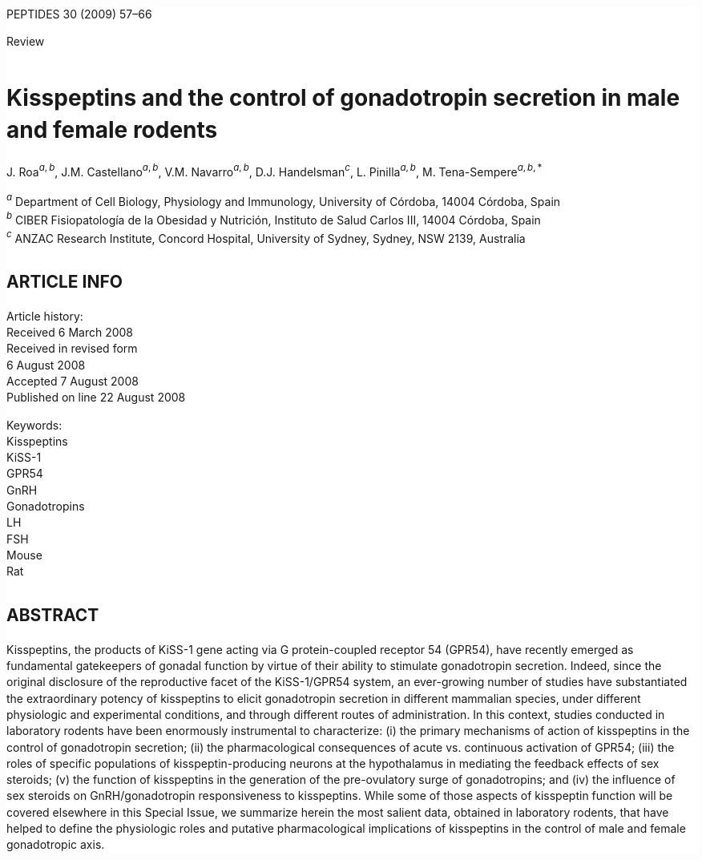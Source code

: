 
PEPTIDES 30 (2009) 57–66

Review

# Kisspeptins and the control of gonadotropin secretion in male and female rodents

J. Roa${}^{a,b}$, J.M. Castellano${}^{a,b}$, V.M. Navarro${}^{a,b}$, D.J. Handelsman${}^{c}$, L. Pinilla${}^{a,b}$, M. Tena-Sempere${}^{a,b,*}$

${}^{a}$ Department of Cell Biology, Physiology and Immunology, University of Córdoba, 14004 Córdoba, Spain  
${}^{b}$ CIBER Fisiopatología de la Obesidad y Nutrición, Instituto de Salud Carlos III, 14004 Córdoba, Spain  
${}^{c}$ ANZAC Research Institute, Concord Hospital, University of Sydney, Sydney, NSW 2139, Australia

## ARTICLE INFO

Article history:  
Received 6 March 2008  
Received in revised form  
6 August 2008  
Accepted 7 August 2008  
Published on line 22 August 2008  

Keywords:  
Kisspeptins  
KiSS-1  
GPR54  
GnRH  
Gonadotropins  
LH  
FSH  
Mouse  
Rat  

## ABSTRACT

Kisspeptins, the products of KiSS-1 gene acting via G protein-coupled receptor 54 (GPR54), have recently emerged as fundamental gatekeepers of gonadal function by virtue of their ability to stimulate gonadotropin secretion. Indeed, since the original disclosure of the reproductive facet of the KiSS-1/GPR54 system, an ever-growing number of studies have substantiated the extraordinary potency of kisspeptins to elicit gonadotropin secretion in different mammalian species, under different physiologic and experimental conditions, and through different routes of administration. In this context, studies conducted in laboratory rodents have been enormously instrumental to characterize: (i) the primary mechanisms of action of kisspeptins in the control of gonadotropin secretion; (ii) the pharmacological consequences of acute vs. continuous activation of GPR54; (iii) the roles of specific populations of kisspeptin-producing neurons at the hypothalamus in mediating the feedback effects of sex steroids; (v) the function of kisspeptins in the generation of the pre-ovulatory surge of gonadotropins; and (iv) the influence of sex steroids on GnRH/gonadotropin responsiveness to kisspeptins. While some of those aspects of kisspeptin function will be covered elsewhere in this Special Issue, we summarize herein the most salient data, obtained in laboratory rodents, that have helped to define the physiologic roles and putative pharmacological implications of kisspeptins in the control of male and female gonadotropic axis.
